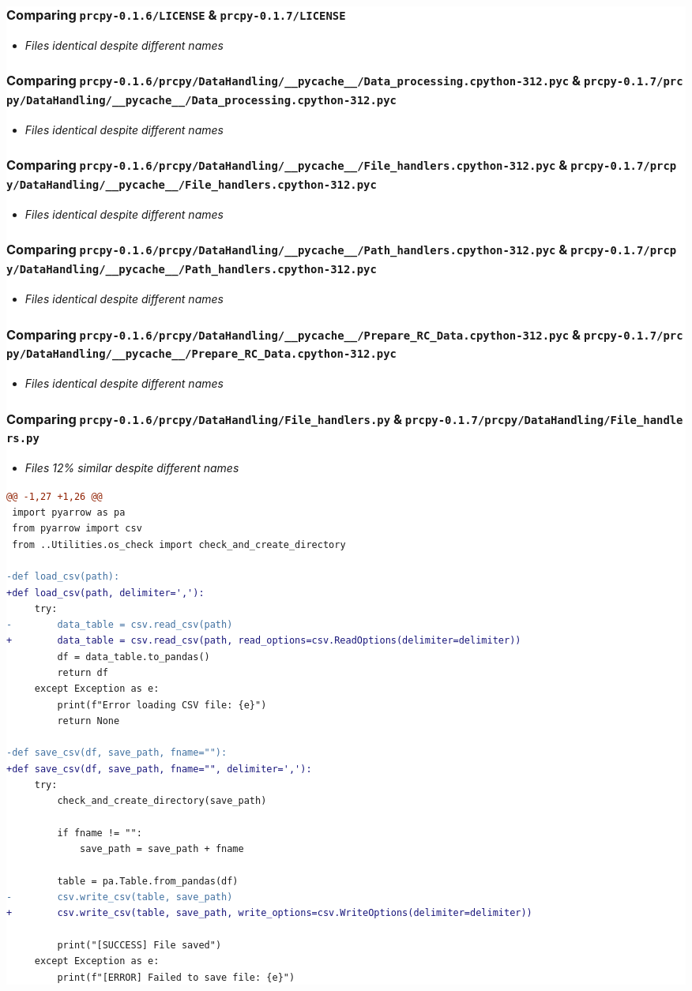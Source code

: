 ### Comparing `prcpy-0.1.6/LICENSE` & `prcpy-0.1.7/LICENSE`

 * *Files identical despite different names*

### Comparing `prcpy-0.1.6/prcpy/DataHandling/__pycache__/Data_processing.cpython-312.pyc` & `prcpy-0.1.7/prcpy/DataHandling/__pycache__/Data_processing.cpython-312.pyc`

 * *Files identical despite different names*

### Comparing `prcpy-0.1.6/prcpy/DataHandling/__pycache__/File_handlers.cpython-312.pyc` & `prcpy-0.1.7/prcpy/DataHandling/__pycache__/File_handlers.cpython-312.pyc`

 * *Files identical despite different names*

### Comparing `prcpy-0.1.6/prcpy/DataHandling/__pycache__/Path_handlers.cpython-312.pyc` & `prcpy-0.1.7/prcpy/DataHandling/__pycache__/Path_handlers.cpython-312.pyc`

 * *Files identical despite different names*

### Comparing `prcpy-0.1.6/prcpy/DataHandling/__pycache__/Prepare_RC_Data.cpython-312.pyc` & `prcpy-0.1.7/prcpy/DataHandling/__pycache__/Prepare_RC_Data.cpython-312.pyc`

 * *Files identical despite different names*

### Comparing `prcpy-0.1.6/prcpy/DataHandling/File_handlers.py` & `prcpy-0.1.7/prcpy/DataHandling/File_handlers.py`

 * *Files 12% similar despite different names*

```diff
@@ -1,27 +1,26 @@
 import pyarrow as pa
 from pyarrow import csv
 from ..Utilities.os_check import check_and_create_directory
 
-def load_csv(path):
+def load_csv(path, delimiter=','):
     try:
-        data_table = csv.read_csv(path)
+        data_table = csv.read_csv(path, read_options=csv.ReadOptions(delimiter=delimiter))
         df = data_table.to_pandas()
         return df
     except Exception as e:
         print(f"Error loading CSV file: {e}")
         return None
 
-def save_csv(df, save_path, fname=""):
+def save_csv(df, save_path, fname="", delimiter=','):
     try:
         check_and_create_directory(save_path)
 
         if fname != "":
             save_path = save_path + fname
 
         table = pa.Table.from_pandas(df)
-        csv.write_csv(table, save_path)
+        csv.write_csv(table, save_path, write_options=csv.WriteOptions(delimiter=delimiter))
 
         print("[SUCCESS] File saved")
     except Exception as e:
         print(f"[ERROR] Failed to save file: {e}")
```